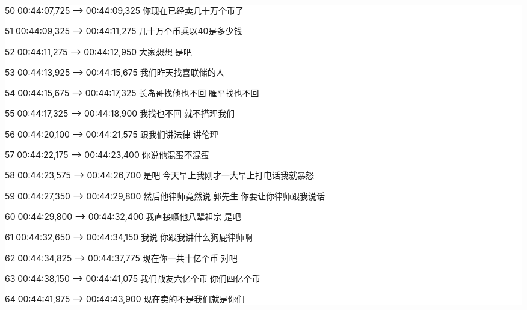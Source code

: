 50
00:44:07,725 –&gt; 00:44:09,325
你现在已经卖几十万个币了
 
51
00:44:09,325 –&gt; 00:44:11,275
几十万个币乘以40是多少钱
 
52
00:44:11,275 –&gt; 00:44:12,950
大家想想 是吧
 
53
00:44:13,925 –&gt; 00:44:15,675
我们昨天找喜联储的人
 
54
00:44:15,675 –&gt; 00:44:17,325
长岛哥找他也不回 雁平找也不回
 
55
00:44:17,325 –&gt; 00:44:18,900
我找也不回 就不搭理我们
 
56
00:44:20,100 –&gt; 00:44:21,575
跟我们讲法律 讲伦理
 
57
00:44:22,175 –&gt; 00:44:23,400
你说他混蛋不混蛋
 
58
00:44:23,575 –&gt; 00:44:26,700
是吧 今天早上我刚才一大早上打电话我就暴怒
 
59
00:44:27,350 –&gt; 00:44:29,800
然后他律师竟然说 郭先生 你要让你律师跟我说话
 
60
00:44:29,800 –&gt; 00:44:32,400
我直接噘他八辈祖宗 是吧
 
61
00:44:32,650 –&gt; 00:44:34,150
我说 你跟我讲什么狗屁律师啊
 
62
00:44:34,825 –&gt; 00:44:37,775
现在你一共十亿个币 对吧
 
63
00:44:38,150 –&gt; 00:44:41,075
我们战友六亿个币 你们四亿个币
 
64
00:44:41,975 –&gt; 00:44:43,900
现在卖的不是我们就是你们
 